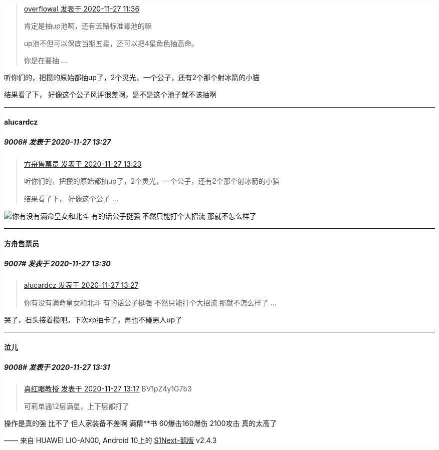 
<blockquote><a href="httphttps://bbs.saraba1st.com/2b/forum.php?mod=redirect&amp;goto=findpost&amp;pid=49535770&amp;ptid=1959892" target="_blank">overflowal 发表于 2020-11-27 11:36</a>

肯定是抽up池啊，还有去赌标准毒池的嘛

up池不但可以保底当期五星，还可以把4星角色抽高命。

你是在要抽 ...</blockquote>
听你们的，把攒的原始都抽up了，2个灵光，一个公子，还有2个那个射冰箭的小猫

结果看了下， 好像这个公子风评很差啊，是不是这个池子就不该抽啊


-----

####  alucardcz  
##### 9006#       发表于 2020-11-27 13:27


<blockquote><a href="httphttps://bbs.saraba1st.com/2b/forum.php?mod=redirect&amp;goto=findpost&amp;pid=49537058&amp;ptid=1959892" target="_blank">方舟售票员 发表于 2020-11-27 13:23</a>

听你们的，把攒的原始都抽up了，2个灵光，一个公子，还有2个那个射冰箭的小猫

结果看了下， 好像这个公子 ...</blockquote>
<img src="https://static.saraba1st.com/image/smiley/face2017/067.png" referrerpolicy="no-referrer">你有没有满命皇女和北斗 有的话公子挺强 不然只能打个大招流 那就不怎么样了


-----

####  方舟售票员  
##### 9007#       发表于 2020-11-27 13:30


<blockquote><a href="httphttps://bbs.saraba1st.com/2b/forum.php?mod=redirect&amp;goto=findpost&amp;pid=49537103&amp;ptid=1959892" target="_blank">alucardcz 发表于 2020-11-27 13:27</a>

你有没有满命皇女和北斗 有的话公子挺强 不然只能打个大招流 那就不怎么样了 ...</blockquote>
哭了，石头接着攒吧。下次xp抽卡了，再也不碰男人up了


-----

####  泣儿  
##### 9008#       发表于 2020-11-27 13:31


<blockquote><a href="httphttps://bbs.saraba1st.com/2b/forum.php?mod=redirect&amp;goto=findpost&amp;pid=49536980&amp;ptid=1959892" target="_blank">真红眼教授 发表于 2020-11-27 13:17</a>
BV1pZ4y1G7b3


可莉单通12层满星，上下层都打了</blockquote>
操作是真的强 比不了 
但人家装备不差啊 满精**书 60爆击160爆伤 2100攻击 真的太高了

—— 来自 HUAWEI LIO-AN00, Android 10上的 [S1Next-鹅版](https://github.com/ykrank/S1-Next/releases) v2.4.3

